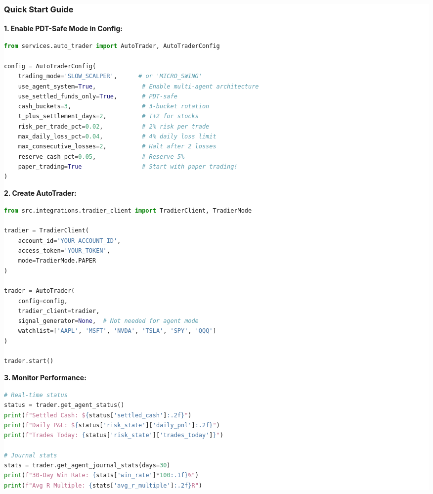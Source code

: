 ### **Quick Start Guide**

**1. Enable PDT-Safe Mode in Config:**

```python
from services.auto_trader import AutoTrader, AutoTraderConfig

config = AutoTraderConfig(
    trading_mode='SLOW_SCALPER',      # or 'MICRO_SWING'
    use_agent_system=True,             # Enable multi-agent architecture
    use_settled_funds_only=True,       # PDT-safe
    cash_buckets=3,                    # 3-bucket rotation
    t_plus_settlement_days=2,          # T+2 for stocks
    risk_per_trade_pct=0.02,           # 2% risk per trade
    max_daily_loss_pct=0.04,           # 4% daily loss limit
    max_consecutive_losses=2,          # Halt after 2 losses
    reserve_cash_pct=0.05,             # Reserve 5%
    paper_trading=True                 # Start with paper trading!
)
```

**2. Create AutoTrader:**

```python
from src.integrations.tradier_client import TradierClient, TradierMode

tradier = TradierClient(
    account_id='YOUR_ACCOUNT_ID',
    access_token='YOUR_TOKEN',
    mode=TradierMode.PAPER
)

trader = AutoTrader(
    config=config,
    tradier_client=tradier,
    signal_generator=None,  # Not needed for agent mode
    watchlist=['AAPL', 'MSFT', 'NVDA', 'TSLA', 'SPY', 'QQQ']
)

trader.start()
```

**3. Monitor Performance:**

```python
# Real-time status
status = trader.get_agent_status()
print(f"Settled Cash: ${status['settled_cash']:.2f}")
print(f"Daily P&L: ${status['risk_state']['daily_pnl']:.2f}")
print(f"Trades Today: {status['risk_state']['trades_today']}")

# Journal stats
stats = trader.get_agent_journal_stats(days=30)
print(f"30-Day Win Rate: {stats['win_rate']*100:.1f}%")
print(f"Avg R Multiple: {stats['avg_r_multiple']:.2f}R")
```
